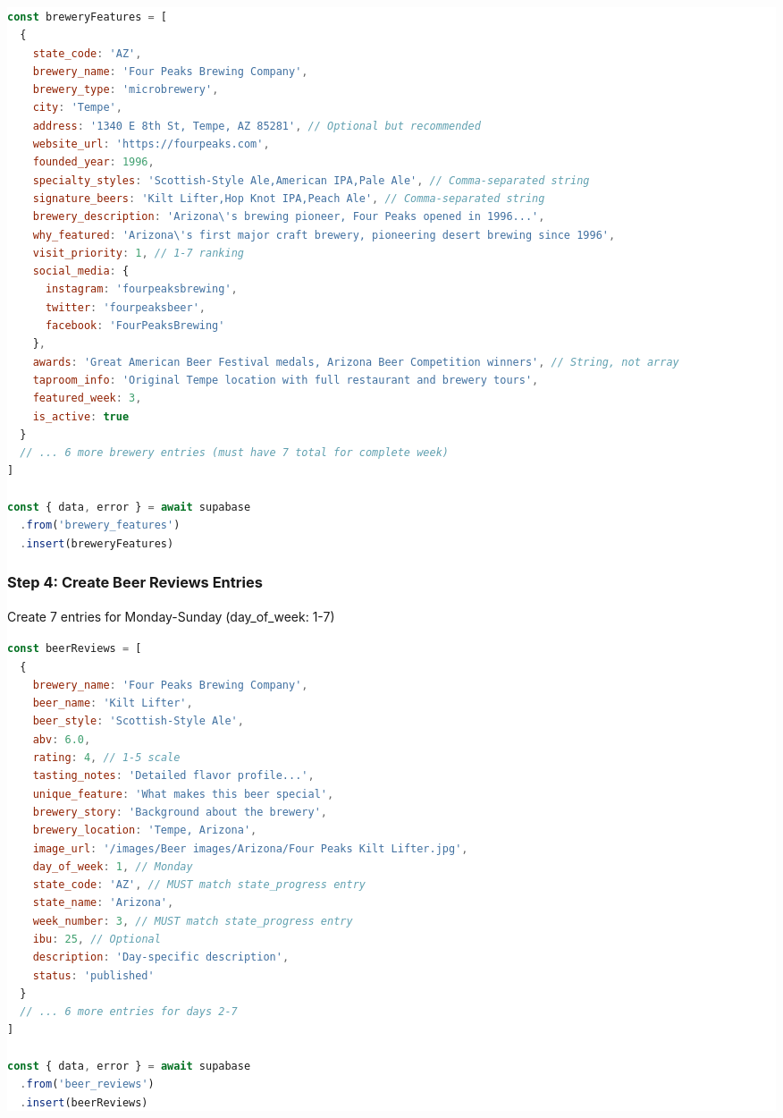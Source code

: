 ```javascript
const breweryFeatures = [
  {
    state_code: 'AZ',
    brewery_name: 'Four Peaks Brewing Company',
    brewery_type: 'microbrewery',
    city: 'Tempe',
    address: '1340 E 8th St, Tempe, AZ 85281', // Optional but recommended
    website_url: 'https://fourpeaks.com',
    founded_year: 1996,
    specialty_styles: 'Scottish-Style Ale,American IPA,Pale Ale', // Comma-separated string
    signature_beers: 'Kilt Lifter,Hop Knot IPA,Peach Ale', // Comma-separated string  
    brewery_description: 'Arizona\'s brewing pioneer, Four Peaks opened in 1996...',
    why_featured: 'Arizona\'s first major craft brewery, pioneering desert brewing since 1996',
    visit_priority: 1, // 1-7 ranking
    social_media: {
      instagram: 'fourpeaksbrewing',
      twitter: 'fourpeaksbeer', 
      facebook: 'FourPeaksBrewing'
    },
    awards: 'Great American Beer Festival medals, Arizona Beer Competition winners', // String, not array
    taproom_info: 'Original Tempe location with full restaurant and brewery tours',
    featured_week: 3,
    is_active: true
  }
  // ... 6 more brewery entries (must have 7 total for complete week)
]

const { data, error } = await supabase
  .from('brewery_features')
  .insert(breweryFeatures)
```

### Step 4: Create Beer Reviews Entries
Create 7 entries for Monday-Sunday (day_of_week: 1-7)

```javascript
const beerReviews = [
  {
    brewery_name: 'Four Peaks Brewing Company',
    beer_name: 'Kilt Lifter',
    beer_style: 'Scottish-Style Ale',
    abv: 6.0,
    rating: 4, // 1-5 scale
    tasting_notes: 'Detailed flavor profile...',
    unique_feature: 'What makes this beer special',
    brewery_story: 'Background about the brewery',
    brewery_location: 'Tempe, Arizona',
    image_url: '/images/Beer images/Arizona/Four Peaks Kilt Lifter.jpg',
    day_of_week: 1, // Monday
    state_code: 'AZ', // MUST match state_progress entry
    state_name: 'Arizona',
    week_number: 3, // MUST match state_progress entry
    ibu: 25, // Optional
    description: 'Day-specific description',
    status: 'published'
  }
  // ... 6 more entries for days 2-7
]

const { data, error } = await supabase
  .from('beer_reviews')
  .insert(beerReviews)
```